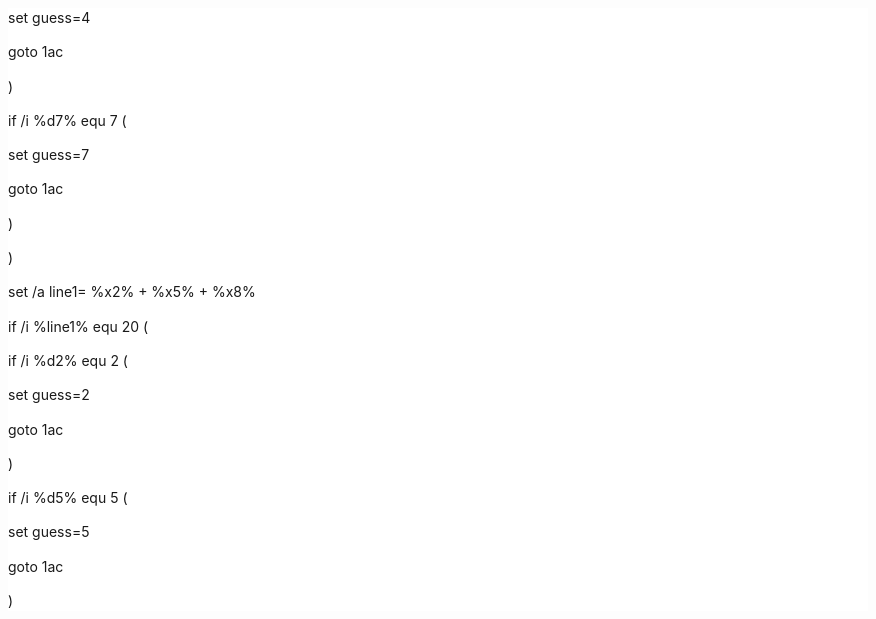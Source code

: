 

set guess=4



goto 1ac



)



if /i %d7% equ 7 (



set guess=7



goto 1ac



)



)









set /a line1= %x2% + %x5% + %x8%



if /i %line1% equ 20 (



if /i %d2% equ 2 (



set guess=2



goto 1ac



)



if /i %d5% equ 5 (



set guess=5



goto 1ac



)
